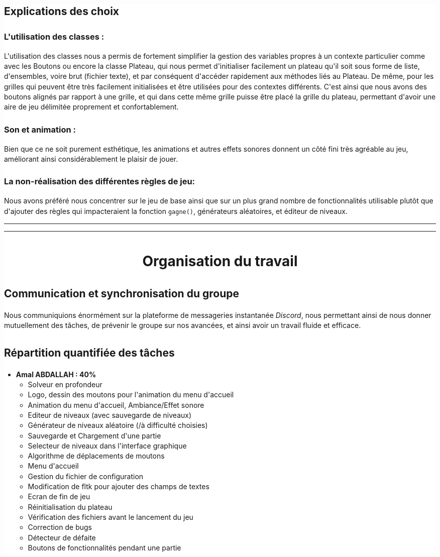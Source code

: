 ## **Explications des choix**

### **L'utilisation des classes :**
L'utilisation des classes nous a permis de fortement simplifier la gestion des variables propres à un contexte particulier comme avec les Boutons ou encore la classe Plateau, qui nous permet d'initialiser facilement un plateau qu'il soit sous forme de liste, d'ensembles, voire brut (fichier texte), et par conséquent d'accéder rapidement aux méthodes liés au Plateau.
De même, pour les grilles qui peuvent être très facilement initialisées et être utilisées pour des contextes différents. C'est ainsi que nous avons des boutons alignés par rapport à une grille, et qui dans cette même grille puisse être placé la grille du plateau, permettant d'avoir une aire de jeu délimitée proprement et confortablement.

### **Son et animation :**
Bien que ce ne soit purement esthétique, les animations et autres effets sonores donnent un côté fini très agréable au jeu, améliorant ainsi considérablement le plaisir de jouer.

### **La non-réalisation des différentes règles de jeu:**
Nous avons préféré nous concentrer sur le jeu de base ainsi que sur un plus grand nombre de fonctionnalités utilisable plutôt que d'ajouter des règles qui impacteraient la fonction ``gagne()``, générateurs aléatoires, et éditeur de niveaux.


---

<div style="page-break-after: always;"></div>

---
<div style = "text-align: center">

# <a name="Organisation">Organisation du travail</a>
</div>

## **Communication et synchronisation du groupe**
Nous communiquions énormément sur la plateforme de messageries instantanée *Discord*, nous permettant ainsi de nous donner mutuellement des tâches, de prévenir le groupe sur nos avancées, et ainsi avoir un travail fluide et efficace.

## **Répartition quantifiée des tâches**
- **Amal ABDALLAH : 40%**
  - Solveur en profondeur
  - Logo, dessin des moutons pour l'animation du menu d'accueil
  - Animation du menu d'accueil, Ambiance/Effet sonore
  - Editeur de niveaux (avec sauvegarde de niveaux)
  - Générateur de niveaux aléatoire (/à difficulté choisies)
  - Sauvegarde et Chargement d'une partie
  - Selecteur de niveaux dans l'interface graphique
  - Algorithme de déplacements de moutons
  - Menu d'accueil
  - Gestion du fichier de configuration
  - Modification de fltk pour ajouter des champs de textes
  - Ecran de fin de jeu
  - Réinitialisation du plateau
  - Vérification des fichiers avant le lancement du jeu
  - Correction de bugs
  - Détecteur de défaite
  - Boutons de fonctionnalités pendant une partie
